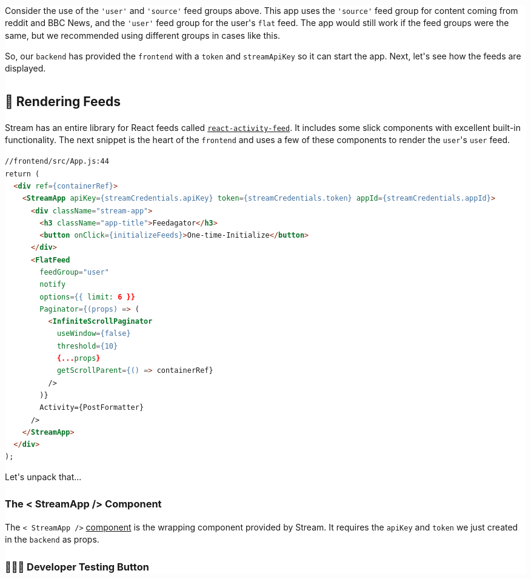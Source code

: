 Consider the use of the `'user'` and `'source'` feed groups above. This app uses the `'source'` feed group for content coming from reddit and BBC News, and the `'user'` feed group for the user's `flat` feed. The app would still work if the feed groups were the same, but we recommended using different groups in cases like this. 

So, our `backend` has provided the `frontend` with a `token` and `streamApiKey` so it can start the app. Next, let's see how the feeds are displayed.

## 🔮 Rendering Feeds

Stream has an entire library for React feeds called [`react-activity-feed`](https://getstream.github.io/react-activity-feed/). It includes some slick components with excellent built-in functionality. The next snippet is the heart of the `frontend` and uses a few of these components to render the `user`'s `user` feed.

```html
//frontend/src/App.js:44
return (
  <div ref={containerRef}>
    <StreamApp apiKey={streamCredentials.apiKey} token={streamCredentials.token} appId={streamCredentials.appId}>
      <div className="stream-app">
        <h3 className="app-title">Feedagator</h3>
        <button onClick={initializeFeeds}>One-time-Initialize</button>
      </div>
      <FlatFeed
        feedGroup="user"
        notify
        options={{ limit: 6 }}
        Paginator={(props) => (
          <InfiniteScrollPaginator
            useWindow={false}
            threshold={10}
            {...props}
            getScrollParent={() => containerRef}
          />
        )}
        Activity={PostFormatter}
      />
    </StreamApp>
  </div>
);
```

Let's unpack that...

### The < StreamApp /> Component

The `< StreamApp />` [component](https://getstream.github.io/react-activity-feed/#streamapp) is the wrapping component provided by Stream. It requires the `apiKey` and `token` we just created in the `backend` as props. 

### 💁🏻‍♂️ Developer Testing Button 
